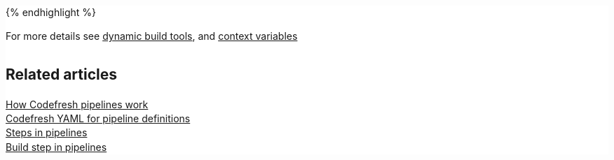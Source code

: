 {% endhighlight %}

For more details see [dynamic build tools]({{site.baseurl}}/docs/pipelines/introduction-to-codefresh-pipelines/#creating-docker-images-dynamically-as-build-tools), and [context variables]({{site.baseurl}}/docs/pipelines/variables/#context-related-variables)



## Related articles
[How Codefresh pipelines work]({{site.baseurl}}/docs/pipelines/introduction-to-codefresh-pipelines/)  
[Codefresh YAML for pipeline definitions]({{site.baseurl}}/docs/pipelines/what-is-the-codefresh-yaml/)  
[Steps in pipelines]({{site.baseurl}}/docs/pipelines/steps/)  
[Build step in pipelines]({{site.baseurl}}/docs/pipelines/steps/build/)  







